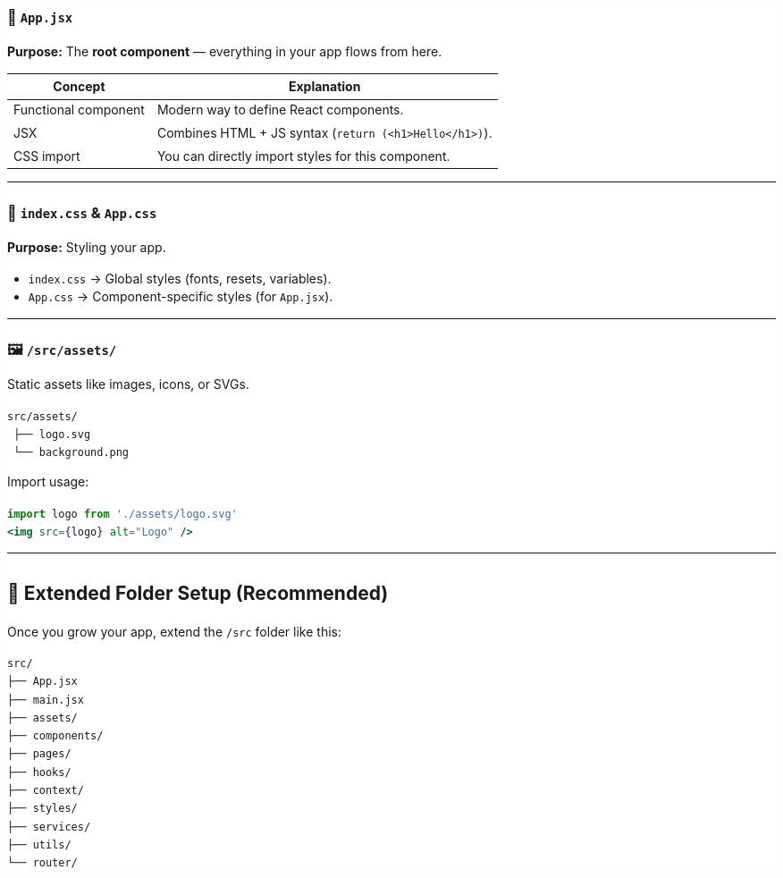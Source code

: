 
### 🧠 `App.jsx`

**Purpose:** The **root component** — everything in your app flows from here.

| Concept              | Explanation                                            |
| -------------------- | ------------------------------------------------------ |
| Functional component | Modern way to define React components.                 |
| JSX                  | Combines HTML + JS syntax (`return (<h1>Hello</h1>)`). |
| CSS import           | You can directly import styles for this component.     |

---

### 🎨 `index.css` & `App.css`

**Purpose:** Styling your app.

* `index.css` → Global styles (fonts, resets, variables).
* `App.css` → Component-specific styles (for `App.jsx`).

---

### 🖼️ `/src/assets/`

Static assets like images, icons, or SVGs.

```
src/assets/
 ├── logo.svg
 └── background.png
```

Import usage:

```jsx
import logo from './assets/logo.svg'
<img src={logo} alt="Logo" />
```

---

## 🧱 Extended Folder Setup (Recommended)

Once you grow your app, extend the `/src` folder like this:

```
src/
├── App.jsx
├── main.jsx
├── assets/
├── components/
├── pages/
├── hooks/
├── context/
├── styles/
├── services/
├── utils/
└── router/
```
